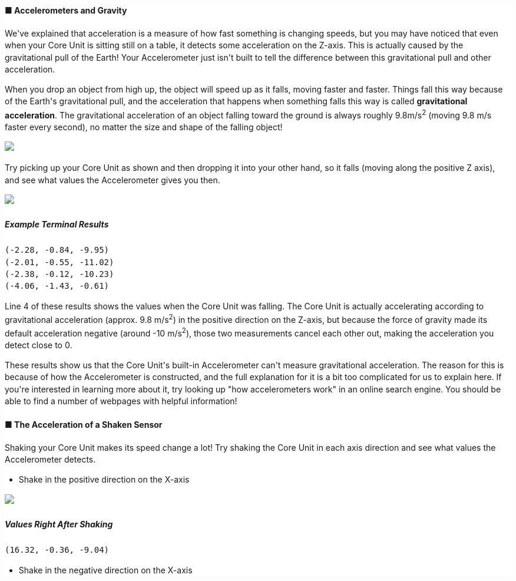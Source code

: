 #### ■ Accelerometers and Gravity

We've explained that acceleration is a measure of how fast something is changing speeds, but you may have noticed that even when your Core Unit is sitting still on a table, it detects some acceleration on the Z-axis. This is actually caused by the gravitational pull of the Earth! Your Accelerometer just isn't built to tell the difference between this gravitational pull and other acceleration.

When you drop an object from high up, the object will speed up as it falls, moving faster and faster. Things fall this way because of the Earth's gravitational pull, and the acceleration that happens when something falls this way is called **gravitational acceleration**. The gravitational acceleration of an object falling toward the ground is always roughly 9.8m/s<sup>2</sup> (moving 9.8 m/s faster every second), no matter the size and shape of the falling object!

<img src="https://www.artec-kk.co.jp/school/cl/textbooks/material_en/topic_3-2/3-2_5_E.png"/>

Try picking up your Core Unit as shown and then dropping it into your other hand, so it falls (moving along the positive Z axis), and see what values the Accelerometer gives you then.

<img src="https://www.artec-kk.co.jp/school/cl/textbooks/material_en/topic_3-2/3-2_6_E.png"/>

##### Example Terminal Results
<pre class="prettyprint">
(-2.28, -0.84, -9.95)
(-2.01, -0.55, -11.02)
(-2.38, -0.12, -10.23)
(-4.06, -1.43, -0.61)
</pre>

Line 4 of these results shows the values when the Core Unit was falling. The Core Unit is actually accelerating according to gravitational acceleration (approx. 9.8 m/s<sup>2</sup>) in the positive direction on the Z-axis, but because the force of gravity made its default acceleration negative (around -10 m/s<sup>2</sup>), those two measurements cancel each other out, making the acceleration you detect close to 0.

These results show us that the Core Unit's built-in Accelerometer can't measure gravitational acceleration. The reason for this is because of how the Accelerometer is constructed, and the full explanation for it is a bit too complicated for us to explain here. If you're interested in learning more about it, try looking up "how accelerometers work" in an online search engine. You should be able to find a number of webpages with helpful information! 

#### ■ The Acceleration of a Shaken Sensor
Shaking your Core Unit makes its speed change a lot! Try shaking the Core Unit in each axis direction and see what values the Accelerometer detects.

* Shake in the positive direction on the X-axis

<img src="https://www.artec-kk.co.jp/school/cl/textbooks/material_en/topic_3-2/3-2_7_E.png"/>

##### Values Right After Shaking
<pre class="prettyprint">
(16.32, -0.36, -9.04)
</pre>

* Shake in the negative direction on the X-axis
